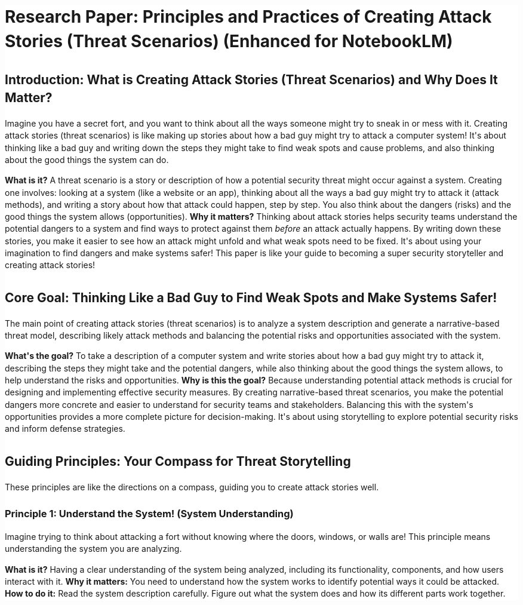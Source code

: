 # Research Paper: Principles and Practices of Creating Attack Stories (Threat Scenarios) (Enhanced for NotebookLM)

## Introduction: What is Creating Attack Stories (Threat Scenarios) and Why Does It Matter?
Imagine you have a secret fort, and you want to think about all the ways someone might try to sneak in or mess with it. Creating attack stories (threat scenarios) is like making up stories about how a bad guy might try to attack a computer system! It's about thinking like a bad guy and writing down the steps they might take to find weak spots and cause problems, and also thinking about the good things the system can do.

**What is it?** A threat scenario is a story or description of how a potential security threat might occur against a system. Creating one involves: looking at a system (like a website or an app), thinking about all the ways a bad guy might try to attack it (attack methods), and writing a story about how that attack could happen, step by step. You also think about the dangers (risks) and the good things the system allows (opportunities).
**Why it matters?** Thinking about attack stories helps security teams understand the potential dangers to a system and find ways to protect against them *before* an attack actually happens. By writing down these stories, you make it easier to see how an attack might unfold and what weak spots need to be fixed. It's about using your imagination to find dangers and make systems safer! This paper is like your guide to becoming a super security storyteller and creating attack stories!

## Core Goal: Thinking Like a Bad Guy to Find Weak Spots and Make Systems Safer!
The main point of creating attack stories (threat scenarios) is to analyze a system description and generate a narrative-based threat model, describing likely attack methods and balancing the potential risks and opportunities associated with the system.

**What's the goal?** To take a description of a computer system and write stories about how a bad guy might try to attack it, describing the steps they might take and the potential dangers, while also thinking about the good things the system allows, to help understand the risks and opportunities.
**Why is this the goal?** Because understanding potential attack methods is crucial for designing and implementing effective security measures. By creating narrative-based threat scenarios, you make the potential dangers more concrete and easier to understand for security teams and stakeholders. Balancing this with the system's opportunities provides a more complete picture for decision-making. It's about using storytelling to explore potential security risks and inform defense strategies.

## Guiding Principles: Your Compass for Threat Storytelling

These principles are like the directions on a compass, guiding you to create attack stories well.

### Principle 1: Understand the System! (System Understanding)
Imagine trying to think about attacking a fort without knowing where the doors, windows, or walls are! This principle means understanding the system you are analyzing.

**What is it?** Having a clear understanding of the system being analyzed, including its functionality, components, and how users interact with it.
**Why it matters:** You need to understand how the system works to identify potential ways it could be attacked.
**How to do it:** Read the system description carefully. Figure out what the system does and how its different parts work together.
